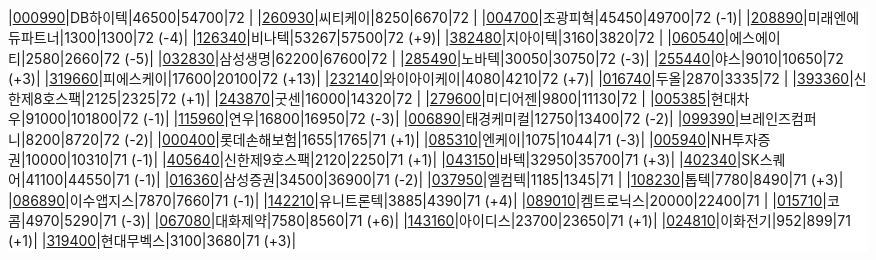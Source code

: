 |[000990](https://finance.daum.net/quotes/A000990)|DB하이텍|46500|54700|72 |
|[260930](https://finance.daum.net/quotes/A260930)|씨티케이|8250|6670|72 |
|[004700](https://finance.daum.net/quotes/A004700)|조광피혁|45450|49700|72 (-1)|
|[208890](https://finance.daum.net/quotes/A208890)|미래엔에듀파트너|1300|1300|72 (-4)|
|[126340](https://finance.daum.net/quotes/A126340)|비나텍|53267|57500|72 (+9)|
|[382480](https://finance.daum.net/quotes/A382480)|지아이텍|3160|3820|72 |
|[060540](https://finance.daum.net/quotes/A060540)|에스에이티|2580|2660|72 (-5)|
|[032830](https://finance.daum.net/quotes/A032830)|삼성생명|62200|67600|72 |
|[285490](https://finance.daum.net/quotes/A285490)|노바텍|30050|30750|72 (-3)|
|[255440](https://finance.daum.net/quotes/A255440)|야스|9010|10650|72 (+3)|
|[319660](https://finance.daum.net/quotes/A319660)|피에스케이|17600|20100|72 (+13)|
|[232140](https://finance.daum.net/quotes/A232140)|와이아이케이|4080|4210|72 (+7)|
|[016740](https://finance.daum.net/quotes/A016740)|두올|2870|3335|72 |
|[393360](https://finance.daum.net/quotes/A393360)|신한제8호스팩|2125|2325|72 (+1)|
|[243870](https://finance.daum.net/quotes/A243870)|굿센|16000|14320|72 |
|[279600](https://finance.daum.net/quotes/A279600)|미디어젠|9800|11130|72 |
|[005385](https://finance.daum.net/quotes/A005385)|현대차우|91000|101800|72 (-1)|
|[115960](https://finance.daum.net/quotes/A115960)|연우|16800|16950|72 (-3)|
|[006890](https://finance.daum.net/quotes/A006890)|태경케미컬|12750|13400|72 (-2)|
|[099390](https://finance.daum.net/quotes/A099390)|브레인즈컴퍼니|8200|8720|72 (-2)|
|[000400](https://finance.daum.net/quotes/A000400)|롯데손해보험|1655|1765|71 (+1)|
|[085310](https://finance.daum.net/quotes/A085310)|엔케이|1075|1044|71 (-3)|
|[005940](https://finance.daum.net/quotes/A005940)|NH투자증권|10000|10310|71 (-1)|
|[405640](https://finance.daum.net/quotes/A405640)|신한제9호스팩|2120|2250|71 (+1)|
|[043150](https://finance.daum.net/quotes/A043150)|바텍|32950|35700|71 (+3)|
|[402340](https://finance.daum.net/quotes/A402340)|SK스퀘어|41100|44550|71 (-1)|
|[016360](https://finance.daum.net/quotes/A016360)|삼성증권|34500|36900|71 (-2)|
|[037950](https://finance.daum.net/quotes/A037950)|엘컴텍|1185|1345|71 |
|[108230](https://finance.daum.net/quotes/A108230)|톱텍|7780|8490|71 (+3)|
|[086890](https://finance.daum.net/quotes/A086890)|이수앱지스|7870|7660|71 (-1)|
|[142210](https://finance.daum.net/quotes/A142210)|유니트론텍|3885|4390|71 (+4)|
|[089010](https://finance.daum.net/quotes/A089010)|켐트로닉스|20000|22400|71 |
|[015710](https://finance.daum.net/quotes/A015710)|코콤|4970|5290|71 (-3)|
|[067080](https://finance.daum.net/quotes/A067080)|대화제약|7580|8560|71 (+6)|
|[143160](https://finance.daum.net/quotes/A143160)|아이디스|23700|23650|71 (+1)|
|[024810](https://finance.daum.net/quotes/A024810)|이화전기|952|899|71 (+1)|
|[319400](https://finance.daum.net/quotes/A319400)|현대무벡스|3100|3680|71 (+3)|